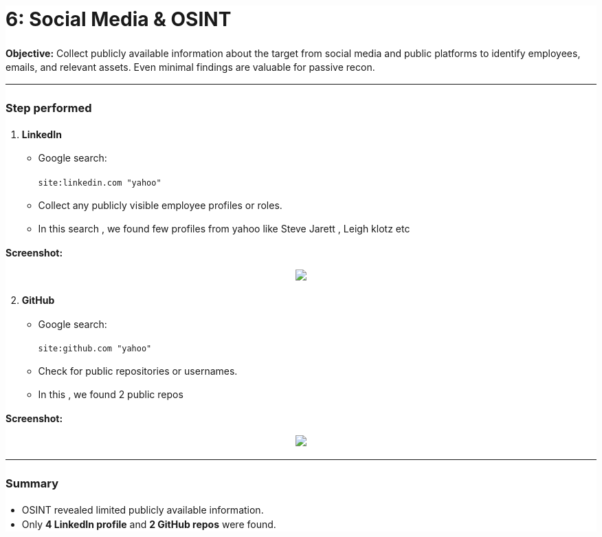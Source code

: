 #  6: Social Media & OSINT

**Objective:**
Collect publicly available information about the target from social media and public platforms to identify employees, emails, and relevant assets. Even minimal findings are valuable for passive recon.

---


### **Step performed**

1. **LinkedIn**

   * Google search:

     ```
     site:linkedin.com "yahoo"
     ```
   * Collect any publicly visible employee profiles or roles.
   * In this search , we found few profiles from yahoo  like Steve Jarett , Leigh klotz etc
   
**Screenshot:**
  <p align="center">
  <img src="https://github.com/Tanya0xCyber/Skill_Horizon_Internship/blob/main/Passive-Footprinting-And-Reconn/Screenshots/yahoo_linkedln_osint.png" width="80%">
</p>

2. **GitHub**

   * Google search:

     ```
     site:github.com "yahoo"
     ```
   * Check for public repositories or usernames.
   * In this , we found 2 public repos 

**Screenshot:**
  <p align="center">
  <img src="https://github.com/Tanya0xCyber/Skill_Horizon_Internship/blob/main/Passive-Footprinting-And-Reconn/Screenshots/yahoo_gihub_osint.png" width="80%">
</p>



---

### **Summary**

* OSINT revealed limited publicly available information.
* Only **4 LinkedIn profile** and **2 GitHub repos** were found.
